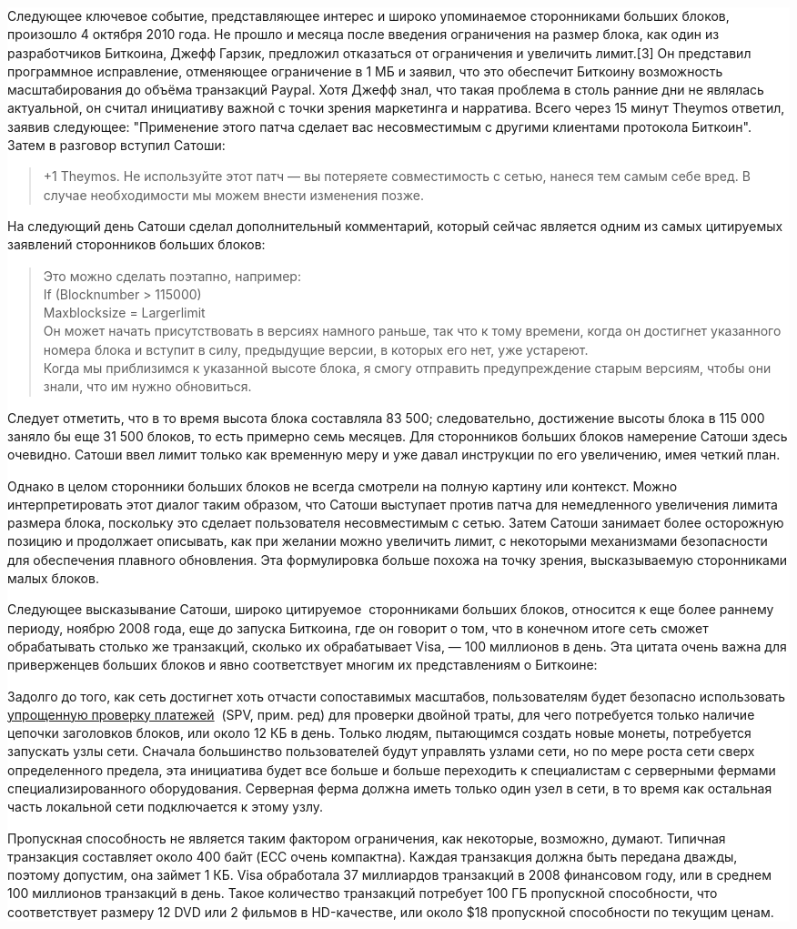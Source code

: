 Следующее ключевое событие, представляющее интерес и широко упоминаемое сторонниками больших блоков, произошло 4 октября 2010 года. Не прошло и месяца после введения ограничения на размер блока, как один из разработчиков Биткоина, Джефф Гарзик, предложил отказаться от ограничения и увеличить лимит.\[3\] Он представил программное исправление, отменяющее ограничение в 1 МБ и заявил, что это обеспечит Биткоину возможность масштабирования до объёма транзакций Paypal. Хотя Джефф знал, что такая проблема в столь ранние дни не являлась актуальной, он считал инициативу важной с точки зрения маркетинга и нарратива. Всего через 15 минут Theymos ответил, заявив следующее: "Применение этого патча сделает вас несовместимым с другими клиентами протокола Биткоин". Затем в разговор вступил Сатоши:

<blockquote class="kg-blockquote-alt">+1 Theymos. Не используйте этот патч — вы потеряете совместимость с сетью, нанеся тем самым себе вред. В случае необходимости мы можем внести изменения позже.</blockquote>

На следующий день Сатоши сделал дополнительный комментарий, который сейчас является одним из самых цитируемых заявлений сторонников больших блоков:

<blockquote class="kg-blockquote-alt">Это можно сделать поэтапно, например:<br/>If (Blocknumber &gt; 115000)<br/>Maxblocksize = Largerlimit<br/>Он может начать присутствовать в версиях намного раньше, так что к тому времени, когда он достигнет указанного номера блока и вступит в силу, предыдущие версии, в которых его нет, уже устареют.<br/>Когда мы приблизимся к указанной высоте блока, я смогу отправить предупреждение старым версиям, чтобы они знали, что им нужно обновиться.</blockquote>

Следует отметить, что в то время высота блока составляла 83 500; следовательно, достижение высоты блока в 115 000 заняло бы еще 31 500 блоков, то есть примерно семь месяцев. Для сторонников больших блоков намерение Сатоши здесь очевидно. Сатоши ввел лимит только как временную меру и уже давал инструкции по его увеличению, имея четкий план.

Однако в целом сторонники больших блоков не всегда смотрели на полную картину или контекст. Можно интерпретировать этот диалог таким образом, что Сатоши выступает против патча для немедленного увеличения лимита размера блока, поскольку это сделает пользователя несовместимым с сетью. Затем Сатоши занимает более осторожную позицию и продолжает описывать, как при желании можно увеличить лимит, с некоторыми механизмами безопасности для обеспечения плавного обновления. Эта формулировка больше похожа на точку зрения, высказываемую сторонниками малых блоков.

Следующее высказывание Сатоши, широко цитируемое &nbsp;сторонниками больших блоков, относится к еще более раннему периоду, ноябрю 2008 года, еще до запуска Биткоина, где он говорит о том, что в конечном итоге сеть сможет обрабатывать столько же транзакций, сколько их обрабатывает Visa, — 100 миллионов в день. Эта цитата очень важна для приверженцев больших блоков и явно соответствует многим их представлениям о Биткоине:

Задолго до того, как сеть достигнет хоть отчасти сопоставимых масштабов, пользователям будет безопасно использовать [упрощенную проверку платежей](https://en.bitcoin.it/wiki/Scalability#Simplified_payment_verification) &nbsp;(SPV, прим. ред) для проверки двойной траты, для чего потребуется только наличие цепочки заголовков блоков, или около 12 КБ в день. Только людям, пытающимся создать новые монеты, потребуется запускать узлы сети. Сначала большинство пользователей будут управлять узлами сети, но по мере роста сети сверх определенного предела, эта инициатива будет все больше и больше переходить к специалистам с серверными фермами специализированного оборудования. Серверная ферма должна иметь только один узел в сети, в то время как остальная часть локальной сети подключается к этому узлу.

Пропускная способность не является таким фактором ограничения, как некоторые, возможно, думают. Типичная транзакция составляет около 400 байт (ECC очень компактна). Каждая транзакция должна быть передана дважды, поэтому допустим, она займет 1 КБ. Visa обработала 37 миллиардов транзакций в 2008 финансовом году, или в среднем 100 миллионов транзакций в день. Такое количество транзакций потребует 100 ГБ пропускной способности, что соответствует размеру 12 DVD или 2 фильмов в HD-качестве, или около $18 пропускной способности по текущим ценам.
